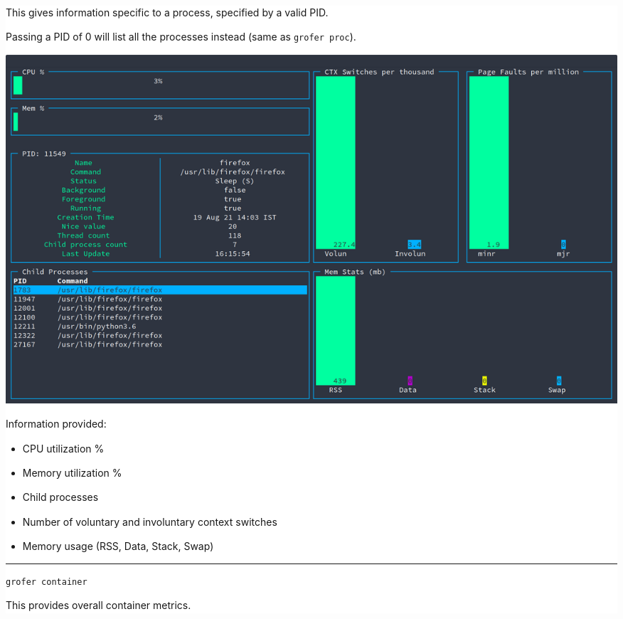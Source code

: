 This gives information specific to a process, specified by a valid PID.

Passing a PID of 0 will list all the processes instead (same as `grofer proc`).

![grofer-proc-pid](images/README/grofer-proc-pid.png)

Information provided:

-	CPU utilization %

-	Memory utilization %

-	Child processes

-	Number of voluntary and involuntary context switches

-	Memory usage (RSS, Data, Stack, Swap)

---

```
grofer container
```

This provides overall container metrics.
